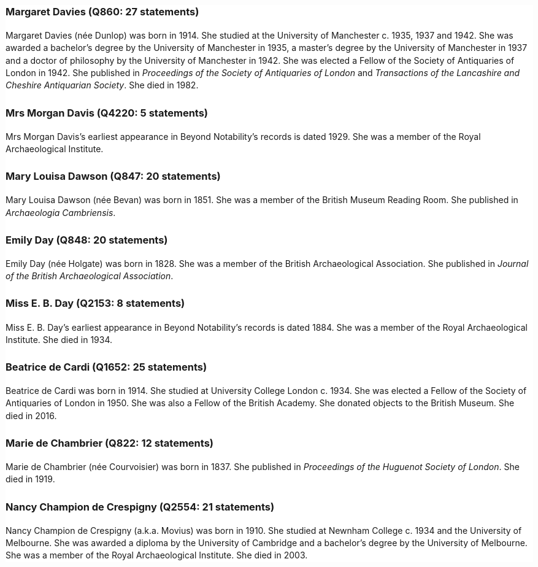 ### Margaret Davies (Q860: 27 statements)

Margaret Davies (née Dunlop) was born in 1914. She studied at the
University of Manchester c. 1935, 1937 and 1942. She was awarded a
bachelor’s degree by the University of Manchester in 1935, a master’s
degree by the University of Manchester in 1937 and a doctor of
philosophy by the University of Manchester in 1942. She was elected a
Fellow of the Society of Antiquaries of London in 1942. She published in
*Proceedings of the Society of Antiquaries of London* and *Transactions
of the Lancashire and Cheshire Antiquarian Society*. She died in 1982.

### Mrs Morgan Davis (Q4220: 5 statements)

Mrs Morgan Davis’s earliest appearance in Beyond Notability’s records is
dated 1929. She was a member of the Royal Archaeological Institute.

### Mary Louisa Dawson (Q847: 20 statements)

Mary Louisa Dawson (née Bevan) was born in 1851. She was a member of the
British Museum Reading Room. She published in *Archaeologia
Cambriensis*.

### Emily Day (Q848: 20 statements)

Emily Day (née Holgate) was born in 1828. She was a member of the
British Archaeological Association. She published in *Journal of the
British Archaeological Association*.

### Miss E. B. Day (Q2153: 8 statements)

Miss E. B. Day’s earliest appearance in Beyond Notability’s records is
dated 1884. She was a member of the Royal Archaeological Institute. She
died in 1934.

### Beatrice de Cardi (Q1652: 25 statements)

Beatrice de Cardi was born in 1914. She studied at University College
London c. 1934. She was elected a Fellow of the Society of Antiquaries
of London in 1950. She was also a Fellow of the British Academy. She
donated objects to the British Museum. She died in 2016.

### Marie de Chambrier (Q822: 12 statements)

Marie de Chambrier (née Courvoisier) was born in 1837. She published in
*Proceedings of the Huguenot Society of London*. She died in 1919.

### Nancy Champion de Crespigny (Q2554: 21 statements)

Nancy Champion de Crespigny (a.k.a. Movius) was born in 1910. She
studied at Newnham College c. 1934 and the University of Melbourne. She
was awarded a diploma by the University of Cambridge and a bachelor’s
degree by the University of Melbourne. She was a member of the Royal
Archaeological Institute. She died in 2003.
